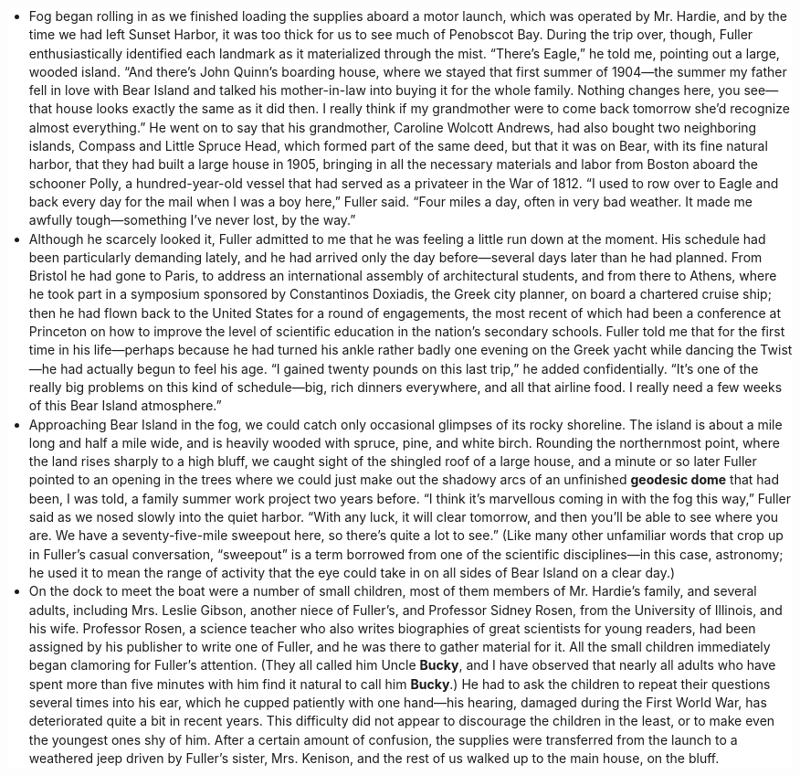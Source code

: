 - Fog began rolling in as we finished loading the supplies aboard a motor launch, which was operated by Mr. Hardie, and by the time we had left Sunset Harbor, it was too thick for us to see much of Penobscot Bay. During the trip over, though, Fuller enthusiastically identified each landmark as it materialized through the mist. “There’s Eagle,” he told me, pointing out a large, wooded island. “And there’s John Quinn’s boarding house, where we stayed that first summer of 1904—the summer my father fell in love with Bear Island and talked his mother-in-law into buying it for the whole family. Nothing changes here, you see—that house looks exactly the same as it did then. I really think if my grandmother were to come back tomorrow she’d recognize almost everything.” He went on to say that his grandmother, Caroline Wolcott Andrews, had also bought two neighboring islands, Compass and Little Spruce Head, which formed part of the same deed, but that it was on Bear, with its fine natural harbor, that they had built a large house in 1905, bringing in all the necessary materials and labor from Boston aboard the schooner Polly, a hundred-year-old vessel that had served as a privateer in the War of 1812. “I used to row over to Eagle and back every day for the mail when I was a boy here,” Fuller said. “Four miles a day, often in very bad weather. It made me awfully tough—something I’ve never lost, by the way.”<span id='gS3A0jKuj'/>
- Although he scarcely looked it, Fuller admitted to me that he was feeling a little run down at the moment. His schedule had been particularly demanding lately, and he had arrived only the day before—several days later than he had planned. From Bristol he had gone to Paris, to address an international assembly of architectural students, and from there to Athens, where he took part in a symposium sponsored by Constantinos Doxiadis, the Greek city planner, on board a chartered cruise ship; then he had flown back to the United States for a round of engagements, the most recent of which had been a conference at Princeton on how to improve the level of scientific education in the nation’s secondary schools. Fuller told me that for the first time in his life—perhaps because he had turned his ankle rather badly one evening on the Greek yacht while dancing the Twist—he had actually begun to feel his age. “I gained twenty pounds on this last trip,” he added confidentially. “It’s one of the really big problems on this kind of schedule—big, rich dinners everywhere, and all that airline food. I really need a few weeks of this Bear Island atmosphere.”<span id='iK3kSog9x'/>
- Approaching Bear Island in the fog, we could catch only occasional glimpses of its rocky shoreline. The island is about a mile long and half a mile wide, and is heavily wooded with spruce, pine, and white birch. Rounding the northernmost point, where the land rises sharply to a high bluff, we caught sight of the shingled roof of a large house, and a minute or so later Fuller pointed to an opening in the trees where we could just make out the shadowy arcs of an unfinished **geodesic dome** that had been, I was told, a family summer work project two years before. “I think it’s marvellous coming in with the fog this way,” Fuller said as we nosed slowly into the quiet harbor. “With any luck, it will clear tomorrow, and then you’ll be able to see where you are. We have a seventy-five-mile sweepout here, so there’s quite a lot to see.” (Like many other unfamiliar words that crop up in Fuller’s casual conversation, “sweepout” is a term borrowed from one of the scientific disciplines—in this case, astronomy; he used it to mean the range of activity that the eye could take in on all sides of Bear Island on a clear day.)<span id='TBSQjrDVO'/>
- On the dock to meet the boat were a number of small children, most of them members of Mr. Hardie’s family, and several adults, including Mrs. Leslie Gibson, another niece of Fuller’s, and Professor Sidney Rosen, from the University of Illinois, and his wife. Professor Rosen, a science teacher who also writes biographies of great scientists for young readers, had been assigned by his publisher to write one of Fuller, and he was there to gather material for it. All the small children immediately began clamoring for Fuller’s attention. (They all called him Uncle **Bucky**, and I have observed that nearly all adults who have spent more than five minutes with him find it natural to call him **Bucky**.) He had to ask the children to repeat their questions several times into his ear, which he cupped patiently with one hand—his hearing, damaged during the First World War, has deteriorated quite a bit in recent years. This difficulty did not appear to discourage the children in the least, or to make even the youngest ones shy of him. After a certain amount of confusion, the supplies were transferred from the launch to a weathered jeep driven by Fuller’s sister, Mrs. Kenison, and the rest of us walked up to the main house, on the bluff.<span id='S1WiLsQMW'/>